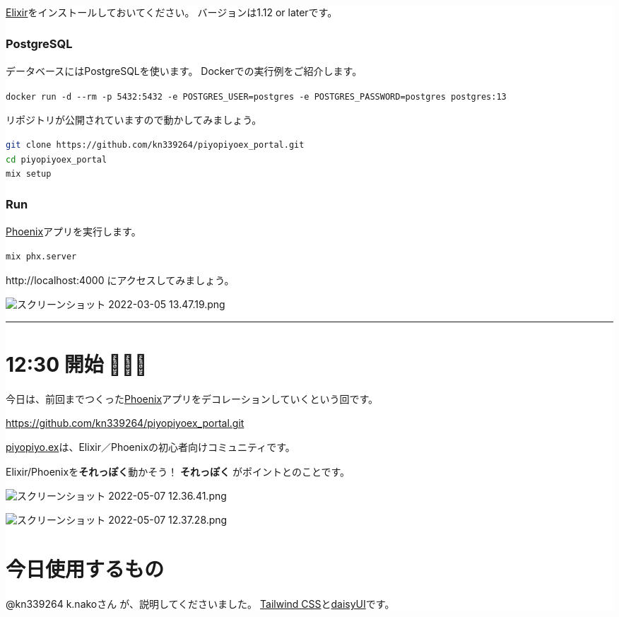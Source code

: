 [Elixir](https://elixir-lang.org/)をインストールしておいてください。
バージョンは1.12 or laterです。

### PostgreSQL

データベースにはPostgreSQLを使います。
Dockerでの実行例をご紹介します。

```
docker run -d --rm -p 5432:5432 -e POSTGRES_USER=postgres -e POSTGRES_PASSWORD=postgres postgres:13
```


リポジトリが公開されていますので動かしてみましょう。

```bash
git clone https://github.com/kn339264/piyopiyoex_portal.git
cd piyopiyoex_portal
mix setup
```

### Run

[Phoenix](https://www.phoenixframework.org/)アプリを実行します。

```bash
mix phx.server
```

http://localhost:4000 にアクセスしてみましょう。

![スクリーンショット 2022-03-05 13.47.19.png](https://qiita-image-store.s3.ap-northeast-1.amazonaws.com/0/131808/b04b740b-1a82-0085-bd7b-a0d9c7f58ad0.png)


---

# 12:30 開始 :tada::tada::tada: 

今日は、前回までつくった[Phoenix](https://www.phoenixframework.org/)アプリをデコレーションしていくという回です。

https://github.com/kn339264/piyopiyoex_portal.git

[piyopiyo.ex](https://piyopiyoex.connpass.com/)は、Elixir／Phoenixの初心者向けコミュニティです。

Elixir/Phoenixを**それっぽく**動かそう！
**それっぽく** がポイントとのことです。

![スクリーンショット 2022-05-07 12.36.41.png](https://qiita-image-store.s3.ap-northeast-1.amazonaws.com/0/131808/05861304-61ad-6545-22fc-d605476067d0.png)

![スクリーンショット 2022-05-07 12.37.28.png](https://qiita-image-store.s3.ap-northeast-1.amazonaws.com/0/131808/e0cb747f-c6fd-5bfd-7849-9ef78b7fda60.png)




# 今日使用するもの

@kn339264 k.nakoさん が、説明してくださいました。
[Tailwind CSS](https://tailwindcss.com/)と[daisyUI](https://daisyui.com/)です。
